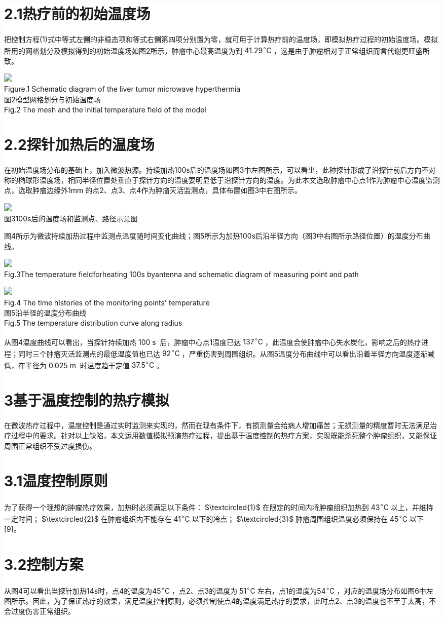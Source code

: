 # 2.1热疗前的初始温度场

把控制方程(1)式中等式左侧的非稳态项和等式右侧第四项分别置为零，就可用于计算热疗前的温度场，即模拟热疗过程的初始温度场。模拟所用的网格划分及模拟得到的初始温度场如图2所示，肿瘤中心最高温度为到 $4 1 . 2 9 ^ { \circ } \mathrm { C }$ ，这是由于肿瘤相对于正常组织而言代谢更旺盛所致。

![](images/77deb593b6a084d7545c25b5fdad09fef3eaa75a543fae28aa988921df782118.jpg)  
Figure.1 Schematic diagram of the liver tumor microwave hyperthermia   
图2模型网格划分与初始温度场  
Fig.2 The mesh and the initial temperature field of the model

# 2.2探针加热后的温度场

在初始温度场分布的基础上，加入微波热源。持续加热100s后的温度场如图3中左图所示，可以看出，此种探针形成了沿探针前后方向不对称的椭球形温度场，相同半径位置处垂直于探针方向的温度要明显低于沿探针方向的温度。为此本文选取肿瘤中心点1作为肿瘤中心温度监测点，选取肿瘤边缘外$1 \mathrm { m m }$ 的点2、点3、点4作为肿瘤灭活监测点，具体布置如图3中右图所示。

![](images/d617bd0b1962f8d8d3bbb892418eb05f1af936855aebb6c9848c0eb495835c1b.jpg)  
图3100s后的温度场和监测点、路径示意图

图4所示为微波持续加热过程中监测点温度随时间变化曲线；图5所示为加热100s后沿半径方向（图3中右图所示路径位置）的温度分布曲线。

![](images/77f125871d62518a15bab1ca4332cdcb7a12369c9d9c31f751d34a36b3aaeb08.jpg)  
Fig.3The temperature fieldforheating $1 0 0 \mathrm { s }$ byantenna and schematic diagram of measuring point and path

![](images/6734c3d72708fa52f713e7957367a39d2e445c59445ee74fc3173c2f9328ef0e.jpg)  
Fig.4 The time histories of the monitoring points' temperature   
图5沿半径的温度分布曲线  
Fig.5 The temperature distribution curve along radius

从图4温度曲线可以看出，当探针持续加热 $1 0 0 \mathrm { ~ s ~ }$ 后，肿瘤中心点1温度已达 $1 3 7 ^ { \circ } \mathrm { C }$ ，此温度会使肿瘤中心失水炭化，影响之后的热疗进程；同时三个肿瘤灭活监测点的最低温度值也已达 $9 2 ^ { \circ } \mathrm { C }$ ，严重伤害到周围组织。从图5温度分布曲线中可以看出沿着半径方向温度逐渐减低，在半径为 $0 . 0 2 5 \mathrm { ~ m ~ }$ 时温度趋于定值 $3 7 . 5 \mathrm { ^ { \circ } C }$ 。

# 3基于温度控制的热疗模拟

在微波热疗过程中，温度控制是通过实时监测来实现的，然而在现有条件下，有损测量会给病人增加痛苦；无损测量的精度暂时无法满足治疗过程中的要求。针对以上缺陷，本文运用数值模拟预演热疗过程，提出基于温度控制的热疗方案，实现既能杀死整个肿瘤组织，又能保证周围正常组织不受过度损伤。

# 3.1温度控制原则

为了获得一个理想的肿瘤热疗效果，加热时必须满足以下条件： $\textcircled{1}$ 在限定的时间内将肿瘤组织加热到 $4 3 ^ { \circ } \mathrm { C }$ 以上，并维持一定时间； $\textcircled{2}$ 在肿瘤组织内不能存在 $4 1 ^ { \circ } \mathrm { C }$ 以下的冷点； $\textcircled{3}$ 肿瘤周围组织温度必须保持在 $4 5 \mathrm { ^ \circ C }$ 以下[9]。

# 3.2控制方案

从图4可以看出当探针加热14s时，点4的温度为$4 5 ^ { \circ } \mathrm { C }$ ，点2、点3的温度为 $5 1 \mathrm { { ^ \circ C } }$ 左右，点1的温度为$5 4 ^ { \circ } \mathrm { C }$ ，对应的温度场分布如图6中左图所示。因此，为了保证热疗的效果，满足温度控制原则，必须控制使点4的温度满足热疗的要求，此时点2、点3的温度也不至于太高，不会过度伤害正常组织。
